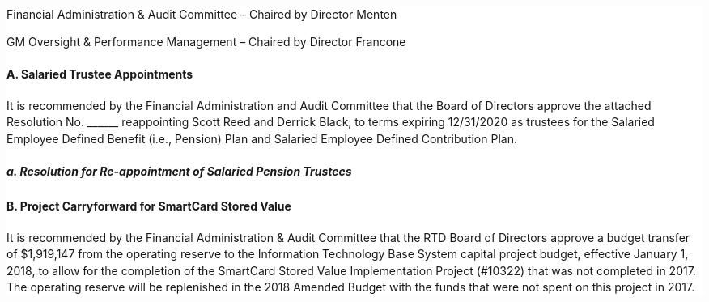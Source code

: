 Financial Administration & Audit Committee – Chaired by Director Menten

GM Oversight & Performance Management – Chaired by Director Francone

#### A. Salaried Trustee Appointments

It is recommended by the Financial Administration and Audit Committee that the Board of Directors approve the attached Resolution No. ______ reappointing Scott Reed and Derrick Black, to terms expiring 12/31/2020 as trustees for the Salaried Employee Defined Benefit (i.e., Pension) Plan and Salaried Employee Defined Contribution Plan.

##### a. Resolution for Re-appointment of Salaried Pension Trustees

#### B. Project Carryforward for SmartCard Stored Value

It is recommended by the Financial Administration & Audit Committee that the RTD Board of Directors approve a budget transfer of $1,919,147 from the operating reserve to the Information Technology Base System capital project budget, effective January 1, 2018, to allow for the completion of the SmartCard Stored Value Implementation Project (#10322) that was not completed in 2017.  The operating reserve will be replenished in the 2018 Amended Budget with the funds that were not spent on this project in 2017.